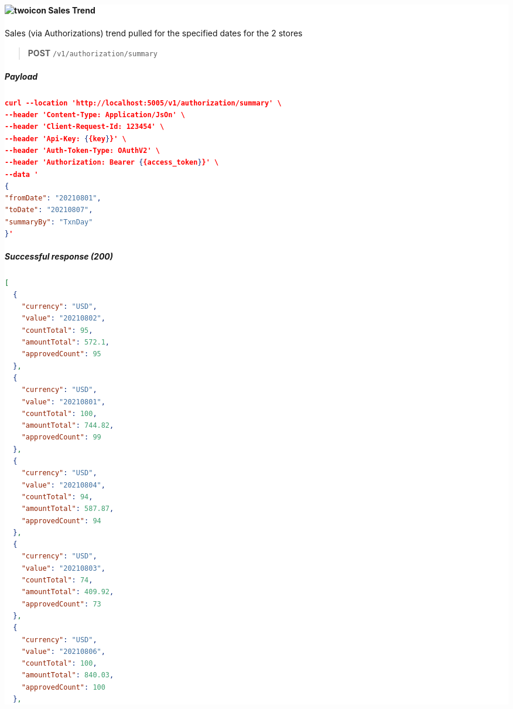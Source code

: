 
#### ![twoicon](../../assets/images/twoicon(2).jpg) Sales Trend

Sales (via Authorizations) trend pulled for the specified dates for the 2 stores


>**POST** `/v1/authorization/summary`

##### Payload



```json
curl --location 'http://localhost:5005/v1/authorization/summary' \
--header 'Content-Type: Application/JsOn' \
--header 'Client-Request-Id: 123454' \
--header 'Api-Key: {{key}}' \
--header 'Auth-Token-Type: OAuthV2' \
--header 'Authorization: Bearer {{access_token}}' \
--data '
{
"fromDate": "20210801",
"toDate": "20210807",
"summaryBy": "TxnDay"
}'
```



##### Successful response (200)

```json
[
  {
    "currency": "USD",
    "value": "20210802",
    "countTotal": 95,
    "amountTotal": 572.1,
    "approvedCount": 95
  },
  {
    "currency": "USD",
    "value": "20210801",
    "countTotal": 100,
    "amountTotal": 744.82,
    "approvedCount": 99
  },
  {
    "currency": "USD",
    "value": "20210804",
    "countTotal": 94,
    "amountTotal": 587.87,
    "approvedCount": 94
  },
  {
    "currency": "USD",
    "value": "20210803",
    "countTotal": 74,
    "amountTotal": 409.92,
    "approvedCount": 73
  },
  {
    "currency": "USD",
    "value": "20210806",
    "countTotal": 100,
    "amountTotal": 840.03,
    "approvedCount": 100
  },
```